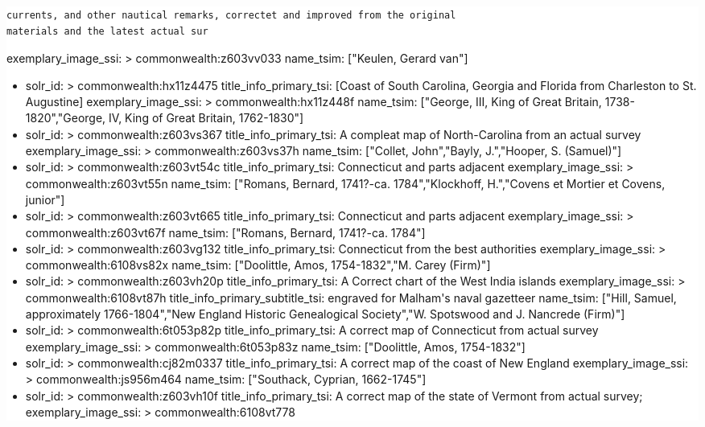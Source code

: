     currents, and other nautical remarks, correctet and improved from the original
    materials and the latest actual sur
  exemplary_image_ssi: > 
commonwealth:z603vv033
  name_tsim: ["Keulen, Gerard van"]
- solr_id: > 
commonwealth:hx11z4475
  title_info_primary_tsi: [Coast of South Carolina, Georgia and Florida from
    Charleston to St. Augustine]
  exemplary_image_ssi: > 
commonwealth:hx11z448f
  name_tsim: ["George, III, King of Great Britain, 1738-1820","George, IV, King
    of Great Britain, 1762-1830"]
- solr_id: > 
commonwealth:z603vs367
  title_info_primary_tsi: A compleat map of North-Carolina from an actual survey
  exemplary_image_ssi: > 
commonwealth:z603vs37h
  name_tsim: ["Collet, John","Bayly, J.","Hooper, S. (Samuel)"]
- solr_id: > 
commonwealth:z603vt54c
  title_info_primary_tsi: Connecticut and parts adjacent
  exemplary_image_ssi: > 
commonwealth:z603vt55n
  name_tsim: ["Romans, Bernard, 1741?-ca. 1784","Klockhoff, H.","Covens et
    Mortier et Covens, junior"]
- solr_id: > 
commonwealth:z603vt665
  title_info_primary_tsi: Connecticut and parts adjacent
  exemplary_image_ssi: > 
commonwealth:z603vt67f
  name_tsim: ["Romans, Bernard, 1741?-ca. 1784"]
- solr_id: > 
commonwealth:z603vg132
  title_info_primary_tsi: Connecticut from the best authorities
  exemplary_image_ssi: > 
commonwealth:6108vs82x
  name_tsim: ["Doolittle, Amos, 1754-1832","M. Carey (Firm)"]
- solr_id: > 
commonwealth:z603vh20p
  title_info_primary_tsi: A Correct chart of the West India islands
  exemplary_image_ssi: > 
commonwealth:6108vt87h
  title_info_primary_subtitle_tsi: engraved for Malham's naval gazetteer
  name_tsim: ["Hill, Samuel, approximately 1766-1804","New England Historic
    Genealogical Society","W. Spotswood and J. Nancrede (Firm)"]
- solr_id: > 
commonwealth:6t053p82p
  title_info_primary_tsi: A correct map of Connecticut from actual survey
  exemplary_image_ssi: > 
commonwealth:6t053p83z
  name_tsim: ["Doolittle, Amos, 1754-1832"]
- solr_id: > 
commonwealth:cj82m0337
  title_info_primary_tsi: A correct map of the coast of New England
  exemplary_image_ssi: > 
commonwealth:js956m464
  name_tsim: ["Southack, Cyprian, 1662-1745"]
- solr_id: > 
commonwealth:z603vh10f
  title_info_primary_tsi: A correct map of the state of Vermont from actual
    survey;
  exemplary_image_ssi: > 
commonwealth:6108vt778